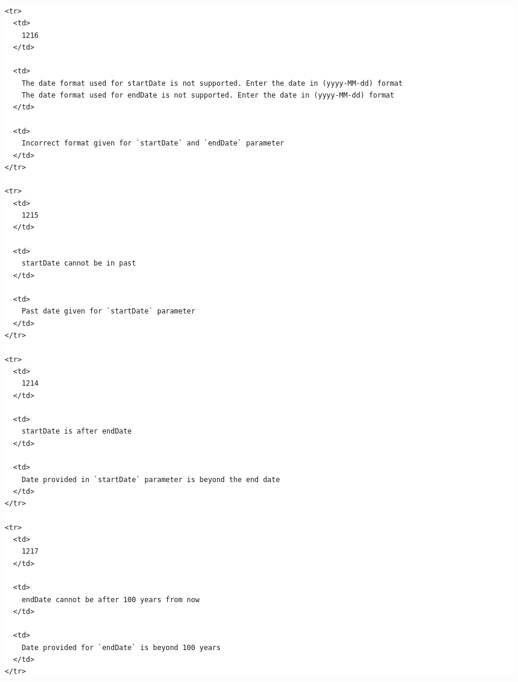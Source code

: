     <tr>
      <td>
        1216
      </td>

      <td>
        The date format used for startDate is not supported. Enter the date in (yyyy-MM-dd) format
        The date format used for endDate is not supported. Enter the date in (yyyy-MM-dd) format
      </td>

      <td>
        Incorrect format given for `startDate` and `endDate` parameter
      </td>
    </tr>

    <tr>
      <td>
        1215
      </td>

      <td>
        startDate cannot be in past
      </td>

      <td>
        Past date given for `startDate` parameter
      </td>
    </tr>

    <tr>
      <td>
        1214
      </td>

      <td>
        startDate is after endDate
      </td>

      <td>
        Date provided in `startDate` parameter is beyond the end date
      </td>
    </tr>

    <tr>
      <td>
        1217
      </td>

      <td>
        endDate cannot be after 100 years from now
      </td>

      <td>
        Date provided for `endDate` is beyond 100 years
      </td>
    </tr>
